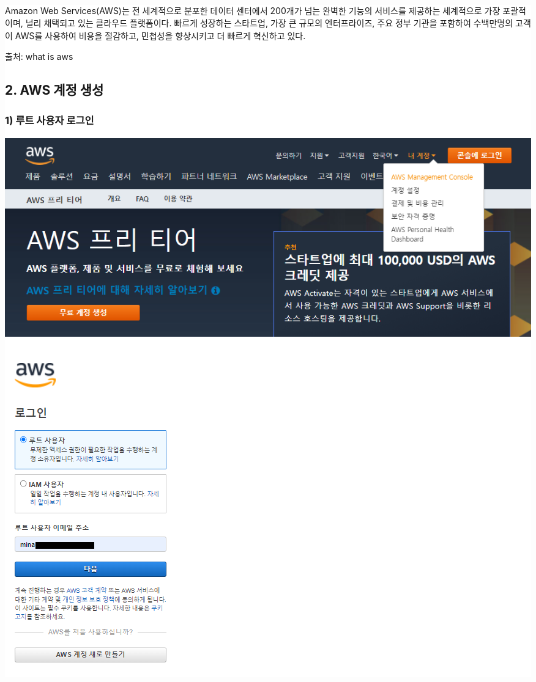 Amazon Web Services(AWS)는 전 세계적으로 분포한 데이터 센터에서 200개가 넘는 완벽한 기능의 서비스를 제공하는 세계적으로 가장 포괄적이며, 널리 채택되고 있는 클라우드 플랫폼이다. 빠르게 성장하는 스타트업, 가장 큰 규모의 엔터프라이즈, 주요 정부 기관을 포함하여 수백만명의 고객이 AWS를 사용하여 비용을 절감하고, 민첩성을 향상시키고 더 빠르게 혁신하고 있다.

출처: what is aws

## 2. AWS 계정 생성

### 1) 루트 사용자 로그인

![image-20220525110603501](md-images/0525/image-20220525110603501.png)

![image-20220525110843246](md-images/0525/image-20220525110843246.png)
